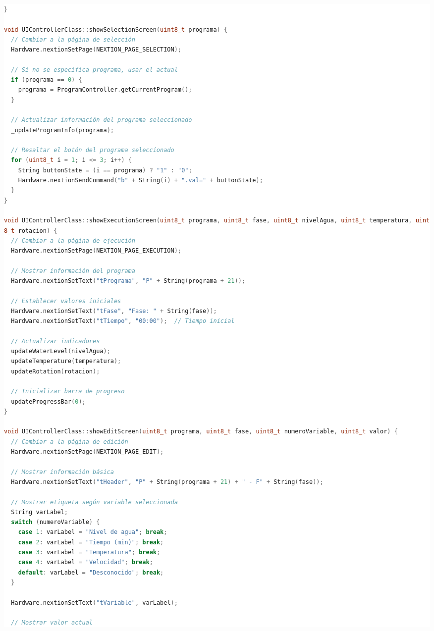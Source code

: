```cpp
}

void UIControllerClass::showSelectionScreen(uint8_t programa) {
  // Cambiar a la página de selección
  Hardware.nextionSetPage(NEXTION_PAGE_SELECTION);
  
  // Si no se especifica programa, usar el actual
  if (programa == 0) {
    programa = ProgramController.getCurrentProgram();
  }
  
  // Actualizar información del programa seleccionado
  _updateProgramInfo(programa);
  
  // Resaltar el botón del programa seleccionado
  for (uint8_t i = 1; i <= 3; i++) {
    String buttonState = (i == programa) ? "1" : "0";
    Hardware.nextionSendCommand("b" + String(i) + ".val=" + buttonState);
  }
}

void UIControllerClass::showExecutionScreen(uint8_t programa, uint8_t fase, uint8_t nivelAgua, uint8_t temperatura, uint8_t rotacion) {
  // Cambiar a la página de ejecución
  Hardware.nextionSetPage(NEXTION_PAGE_EXECUTION);
  
  // Mostrar información del programa
  Hardware.nextionSetText("tPrograma", "P" + String(programa + 21));
  
  // Establecer valores iniciales
  Hardware.nextionSetText("tFase", "Fase: " + String(fase));
  Hardware.nextionSetText("tTiempo", "00:00");  // Tiempo inicial
  
  // Actualizar indicadores
  updateWaterLevel(nivelAgua);
  updateTemperature(temperatura);
  updateRotation(rotacion);
  
  // Inicializar barra de progreso
  updateProgressBar(0);
}

void UIControllerClass::showEditScreen(uint8_t programa, uint8_t fase, uint8_t numeroVariable, uint8_t valor) {
  // Cambiar a la página de edición
  Hardware.nextionSetPage(NEXTION_PAGE_EDIT);
  
  // Mostrar información básica
  Hardware.nextionSetText("tHeader", "P" + String(programa + 21) + " - F" + String(fase));
  
  // Mostrar etiqueta según variable seleccionada
  String varLabel;
  switch (numeroVariable) {
    case 1: varLabel = "Nivel de agua"; break;
    case 2: varLabel = "Tiempo (min)"; break;
    case 3: varLabel = "Temperatura"; break;
    case 4: varLabel = "Velocidad"; break;
    default: varLabel = "Desconocido"; break;
  }
  
  Hardware.nextionSetText("tVariable", varLabel);
  
  // Mostrar valor actual
```